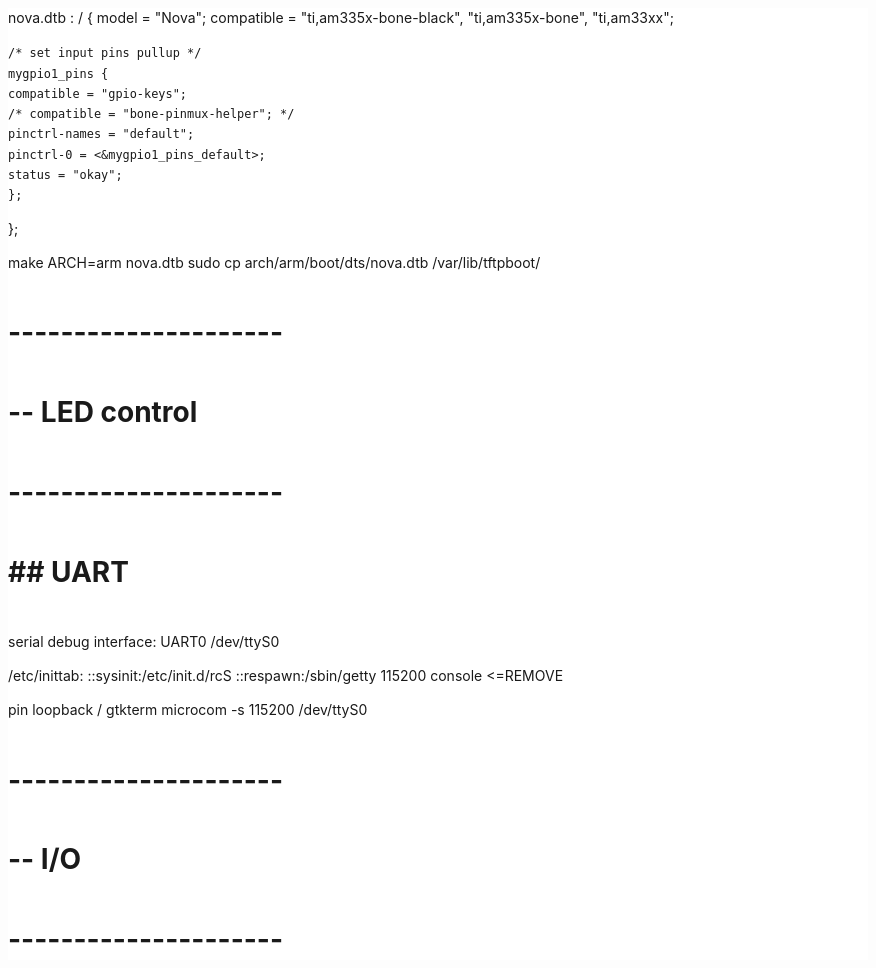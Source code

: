 nova.dtb :
/ {
	model = "Nova";
	compatible = "ti,am335x-bone-black", "ti,am335x-bone", "ti,am33xx";

	/* set input pins pullup */
	mygpio1_pins {
	compatible = "gpio-keys";
	/* compatible = "bone-pinmux-helper"; */
	pinctrl-names = "default";
	pinctrl-0 = <&mygpio1_pins_default>;
	status = "okay";
	};
};

make ARCH=arm nova.dtb
sudo cp arch/arm/boot/dts/nova.dtb  /var/lib/tftpboot/


# ---------------------
# -- LED control
# ---------------------



# ################
# ## UART
# ################

serial debug interface:
 UART0
 /dev/ttyS0

/etc/inittab:
 ::sysinit:/etc/init.d/rcS
 ::respawn:/sbin/getty 115200 console <=REMOVE

pin loopback / gtkterm
 microcom -s 115200 /dev/ttyS0

# ---------------------
# -- I/O
# ---------------------
